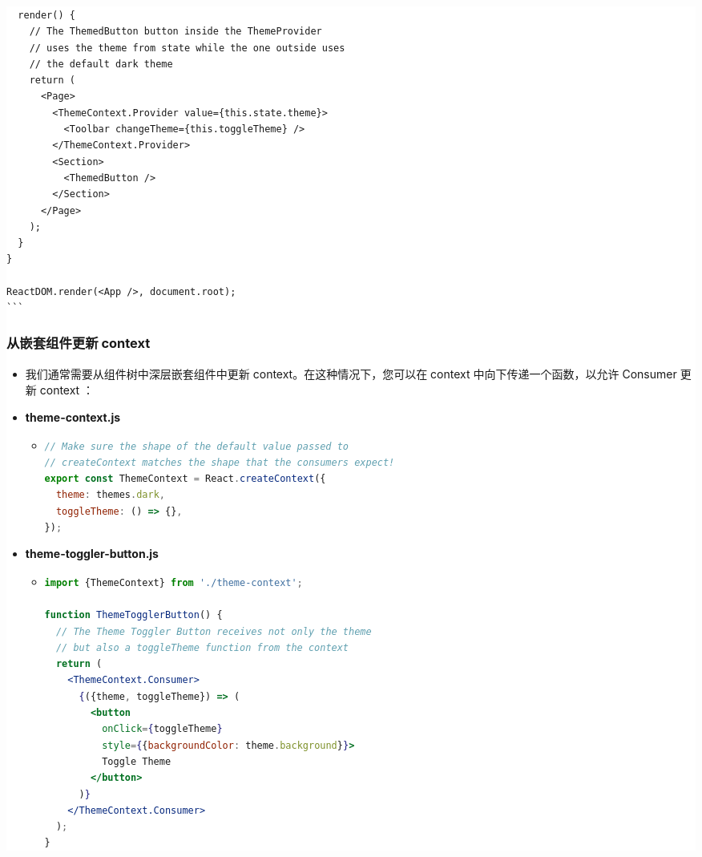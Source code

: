       render() {
        // The ThemedButton button inside the ThemeProvider
        // uses the theme from state while the one outside uses
        // the default dark theme
        return (
          <Page>
            <ThemeContext.Provider value={this.state.theme}>
              <Toolbar changeTheme={this.toggleTheme} />
            </ThemeContext.Provider>
            <Section>
              <ThemedButton />
            </Section>
          </Page>
        );
      }
    }
    
    ReactDOM.render(<App />, document.root);
    ```

### 从嵌套组件更新 context

+ 我们通常需要从组件树中深层嵌套组件中更新 context。在这种情况下，您可以在 context 中向下传递一个函数，以允许 Consumer 更新 context ：

+ **theme-context.js**

  + ```jsx
    // Make sure the shape of the default value passed to
    // createContext matches the shape that the consumers expect!
    export const ThemeContext = React.createContext({
      theme: themes.dark,
      toggleTheme: () => {},
    });
    ```

+ **theme-toggler-button.js**

  + ```jsx
    import {ThemeContext} from './theme-context';
    
    function ThemeTogglerButton() {
      // The Theme Toggler Button receives not only the theme
      // but also a toggleTheme function from the context
      return (
        <ThemeContext.Consumer>
          {({theme, toggleTheme}) => (
            <button
              onClick={toggleTheme}
              style={{backgroundColor: theme.background}}>
              Toggle Theme
            </button>
          )}
        </ThemeContext.Consumer>
      );
    }
    